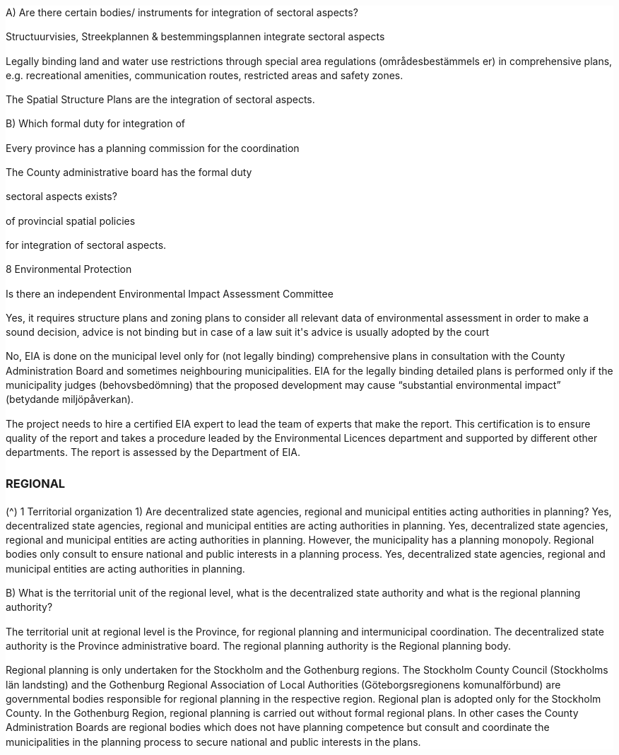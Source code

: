  A) Are there certain bodies/ instruments for integration of sectoral aspects? 

 Structuurvisies, Streekplannen & bestemmingsplannen integrate sectoral aspects 

 Legally binding land and water use restrictions through special area regulations (områdesbestämmels er) in comprehensive plans, e.g. recreational amenities, communication routes, restricted areas and safety zones. 

 The Spatial Structure Plans are the integration of sectoral aspects. 

 B) Which formal duty for integration of 

 Every province has a planning commission for the coordination 

 The County administrative board has the formal duty 


 sectoral aspects exists? 

 of provincial spatial policies 

 for integration of sectoral aspects. 

 8 Environmental Protection 

 Is there an independent Environmental Impact Assessment Committee 

 Yes, it requires structure plans and zoning plans to consider all relevant data of environmental assessment in order to make a sound decision, advice is not binding but in case of a law suit it's advice is usually adopted by the court 

 No, EIA is done on the municipal level only for (not legally binding) comprehensive plans in consultation with the County Administration Board and sometimes neighbouring municipalities. EIA for the legally binding detailed plans is performed only if the municipality judges (behovsbedömning) that the proposed development may cause “substantial environmental impact” (betydande miljöpåverkan). 

 The project needs to hire a certified EIA expert to lead the team of experts that make the report. This certification is to ensure quality of the report and takes a procedure leaded by the Environmental Licences department and supported by different other departments. The report is assessed by the Department of EIA. 

### REGIONAL 

(^) 1 Territorial organization 1) Are decentralized state agencies, regional and municipal entities acting authorities in planning? Yes, decentralized state agencies, regional and municipal entities are acting authorities in planning. Yes, decentralized state agencies, regional and municipal entities are acting authorities in planning. However, the municipality has a planning monopoly. Regional bodies only consult to ensure national and public interests in a planning process. Yes, decentralized state agencies, regional and municipal entities are acting authorities in planning. 


 B) What is the territorial unit of the regional level, what is the decentralized state authority and what is the regional planning authority? 

 The territorial unit at regional level is the Province, for regional planning and intermunicipal coordination. The decentralized state authority is the Province administrative board. The regional planning authority is the Regional planning body. 

 Regional planning is only undertaken for the Stockholm and the Gothenburg regions. The Stockholm County Council (Stockholms län landsting) and the Gothenburg Regional Association of Local Authorities (Göteborgsregionens komunalförbund) are governmental bodies responsible for regional planning in the respective region. Regional plan is adopted only for the Stockholm County. In the Gothenburg Region, regional planning is carried out without formal regional plans. In other cases the County Administration Boards are regional bodies which does not have planning competence but consult and coordinate the municipalities in the planning process to secure national and public interests in the plans. 
